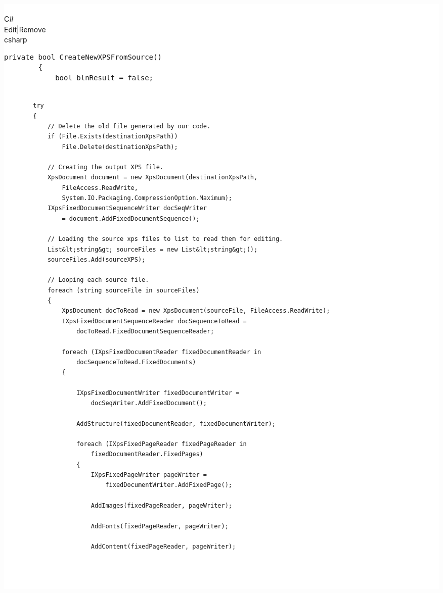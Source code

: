 <div class="endscriptcode">&nbsp;
<div class="scriptcode">
<div class="pluginEditHolder" pluginCommand="mceScriptCode">
<div class="title"><span>C#</span></div>
<div class="pluginLinkHolder"><span class="pluginEditHolderLink">Edit</span>|<span class="pluginRemoveHolderLink">Remove</span></div>
<span class="hidden">csharp</span>
<pre class="hidden">private bool CreateNewXPSFromSource()
        {
            bool blnResult = false;

            try
            {
                // Delete the old file generated by our code.
                if (File.Exists(destinationXpsPath))
                    File.Delete(destinationXpsPath);

                // Creating the output XPS file.
                XpsDocument document = new XpsDocument(destinationXpsPath,
                    FileAccess.ReadWrite,
                    System.IO.Packaging.CompressionOption.Maximum);
                IXpsFixedDocumentSequenceWriter docSeqWriter 
                    = document.AddFixedDocumentSequence();

                // Loading the source xps files to list to read them for editing.
                List&lt;string&gt; sourceFiles = new List&lt;string&gt;();
                sourceFiles.Add(sourceXPS);

                // Looping each source file.
                foreach (string sourceFile in sourceFiles)
                {
                    XpsDocument docToRead = new XpsDocument(sourceFile, FileAccess.ReadWrite);
                    IXpsFixedDocumentSequenceReader docSequenceToRead = 
                        docToRead.FixedDocumentSequenceReader;

                    foreach (IXpsFixedDocumentReader fixedDocumentReader in 
                        docSequenceToRead.FixedDocuments)
                    {

                        IXpsFixedDocumentWriter fixedDocumentWriter = 
                            docSeqWriter.AddFixedDocument();

                        AddStructure(fixedDocumentReader, fixedDocumentWriter);

                        foreach (IXpsFixedPageReader fixedPageReader in 
                            fixedDocumentReader.FixedPages)
                        {
                            IXpsFixedPageWriter pageWriter = 
                                fixedDocumentWriter.AddFixedPage();

                            AddImages(fixedPageReader, pageWriter);

                            AddFonts(fixedPageReader, pageWriter);

                            AddContent(fixedPageReader, pageWriter);
